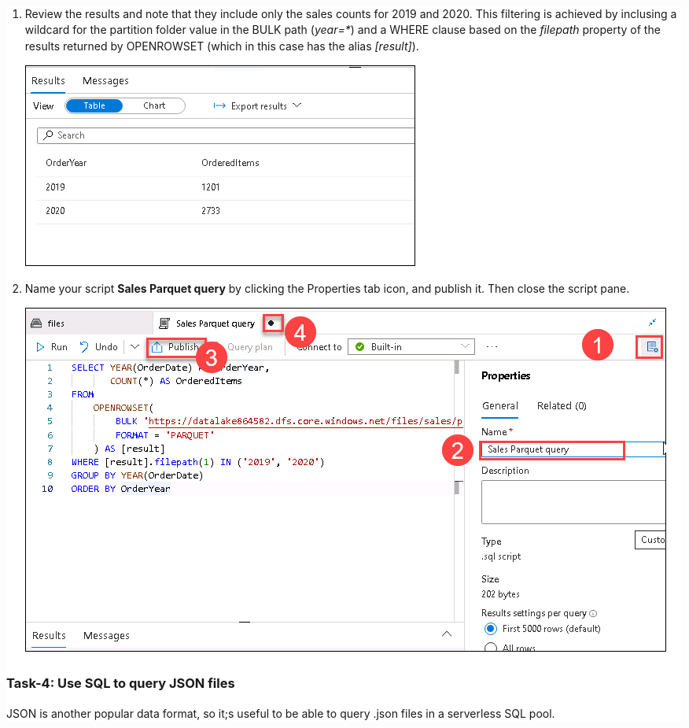 1. Review the results and note that they include only the sales counts for 2019 and 2020. This filtering is achieved by inclusing a wildcard for the partition folder value in the BULK path (*year=\**) and a WHERE clause based on the *filepath* property of the results returned by OPENROWSET (which in this case has the alias *[result]*).

    ![Screenshot showing the steps](../images/DP500-1-26.png)

1. Name your script **Sales Parquet query** by clicking the Properties tab icon, and publish it. Then close the script pane.

     ![Screenshot showing the steps](../images/DP500-1-27.png)

### Task-4: Use SQL to query JSON files

JSON is another popular data format, so it;s useful to be able to query .json files in a serverless SQL pool.
